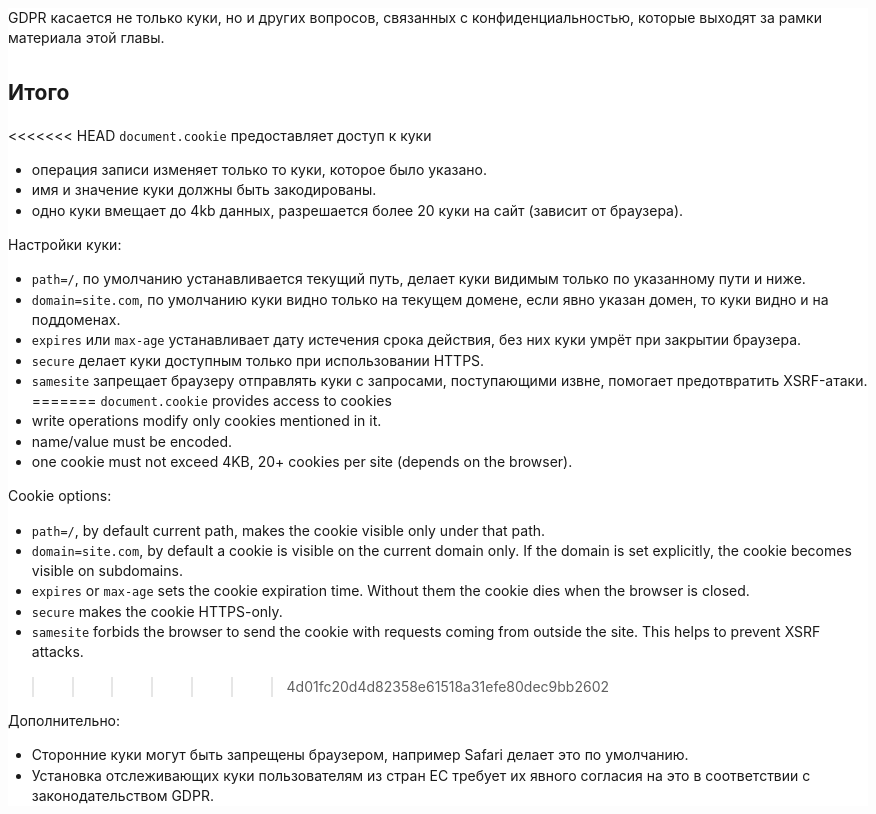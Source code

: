 
GDPR касается не только куки, но и других вопросов, связанных с конфиденциальностью, которые выходят за рамки материала этой главы.


## Итого

<<<<<<< HEAD
`document.cookie` предоставляет доступ к куки
- операция записи изменяет только то куки, которое было указано.
- имя и значение куки должны быть закодированы.
- одно куки вмещает до 4kb данных, разрешается более 20 куки на сайт (зависит от браузера).

Настройки куки:
- `path=/`, по умолчанию устанавливается текущий путь, делает куки видимым только по указанному пути и ниже.
- `domain=site.com`, по умолчанию куки видно только на текущем домене, если явно указан домен, то куки видно и на поддоменах.
- `expires` или `max-age` устанавливает дату истечения срока действия, без них куки умрёт при закрытии браузера.
- `secure` делает куки доступным только при использовании HTTPS.
- `samesite` запрещает браузеру отправлять куки с запросами, поступающими извне, помогает предотвратить XSRF-атаки.
=======
`document.cookie` provides access to cookies
- write operations modify only cookies mentioned in it.
- name/value must be encoded.
- one cookie must not exceed 4KB, 20+ cookies per site (depends on the browser).

Cookie options:
- `path=/`, by default current path, makes the cookie visible only under that path.
- `domain=site.com`, by default a cookie is visible on the current domain only. If the domain is set explicitly, the cookie becomes visible on subdomains.
- `expires` or `max-age` sets the cookie expiration time. Without them the cookie dies when the browser is closed.
- `secure` makes the cookie HTTPS-only.
- `samesite` forbids the browser to send the cookie with requests coming from outside the site. This helps to prevent XSRF attacks.
>>>>>>> 4d01fc20d4d82358e61518a31efe80dec9bb2602

Дополнительно:
- Сторонние куки могут быть запрещены браузером, например Safari делает это по умолчанию.
- Установка отслеживающих куки пользователям из стран ЕС требует их явного согласия на это в соответствии с законодательством GDPR.
